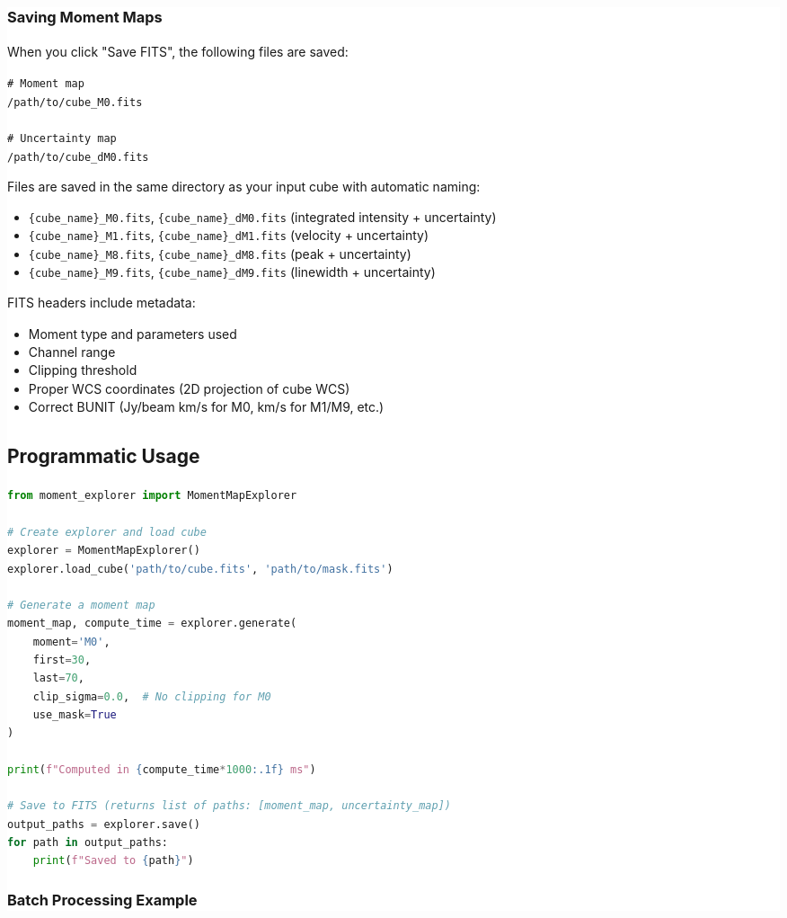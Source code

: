 ### Saving Moment Maps

When you click "Save FITS", the following files are saved:

```
# Moment map
/path/to/cube_M0.fits

# Uncertainty map
/path/to/cube_dM0.fits
```

Files are saved in the same directory as your input cube with automatic naming:
- `{cube_name}_M0.fits`, `{cube_name}_dM0.fits` (integrated intensity + uncertainty)
- `{cube_name}_M1.fits`, `{cube_name}_dM1.fits` (velocity + uncertainty)
- `{cube_name}_M8.fits`, `{cube_name}_dM8.fits` (peak + uncertainty)
- `{cube_name}_M9.fits`, `{cube_name}_dM9.fits` (linewidth + uncertainty)

FITS headers include metadata:
- Moment type and parameters used
- Channel range
- Clipping threshold
- Proper WCS coordinates (2D projection of cube WCS)
- Correct BUNIT (Jy/beam km/s for M0, km/s for M1/M9, etc.)

## Programmatic Usage

```python
from moment_explorer import MomentMapExplorer

# Create explorer and load cube
explorer = MomentMapExplorer()
explorer.load_cube('path/to/cube.fits', 'path/to/mask.fits')

# Generate a moment map
moment_map, compute_time = explorer.generate(
    moment='M0',
    first=30,
    last=70,
    clip_sigma=0.0,  # No clipping for M0
    use_mask=True
)

print(f"Computed in {compute_time*1000:.1f} ms")

# Save to FITS (returns list of paths: [moment_map, uncertainty_map])
output_paths = explorer.save()
for path in output_paths:
    print(f"Saved to {path}")
```

### Batch Processing Example
